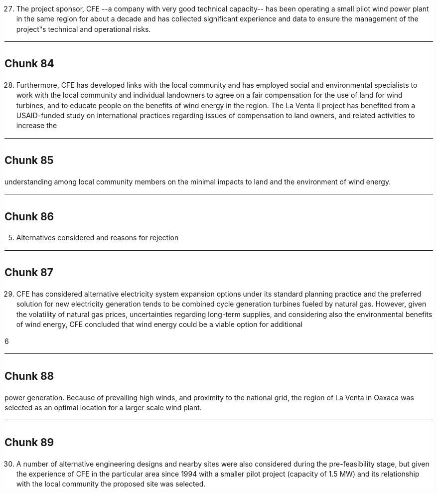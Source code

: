 27. The project sponsor, CFE --a company with very good technical capacity-- has been operating a small pilot wind power plant in the same region for about a decade and has collected significant experience and data to ensure the management of the project‟s technical and operational risks.

---

## Chunk 84

28. Furthermore, CFE has developed links with the local community and has employed social and environmental specialists to work with the local community and individual landowners to agree on a fair compensation for the use of land for wind turbines, and to educate people on the benefits of wind energy in the region. The La Venta II project has benefited from a USAID-funded study on international practices regarding issues of compensation to land owners, and related activities to increase the

---

## Chunk 85

understanding among local community members on the minimal impacts to land and the environment of wind energy.

---

## Chunk 86

5. Alternatives considered and reasons for rejection

---

## Chunk 87

29. CFE has considered alternative electricity system expansion options under its standard planning practice and the preferred solution for new electricity generation tends to be combined cycle generation turbines fueled by natural gas. However, given the volatility of natural gas prices, uncertainties regarding long-term supplies, and considering also the environmental benefits of wind energy, CFE concluded that wind energy could be a viable option for additional

6

---

## Chunk 88

power generation. Because of prevailing high winds, and proximity to the national grid, the region of La Venta in Oaxaca was selected as an optimal location for a larger scale wind plant.

---

## Chunk 89

30. A number of alternative engineering designs and nearby sites were also considered during the pre-feasibility stage, but given the experience of CFE in the particular area since 1994 with a smaller pilot project (capacity of 1.5 MW) and its relationship with the local community the proposed site was selected.
